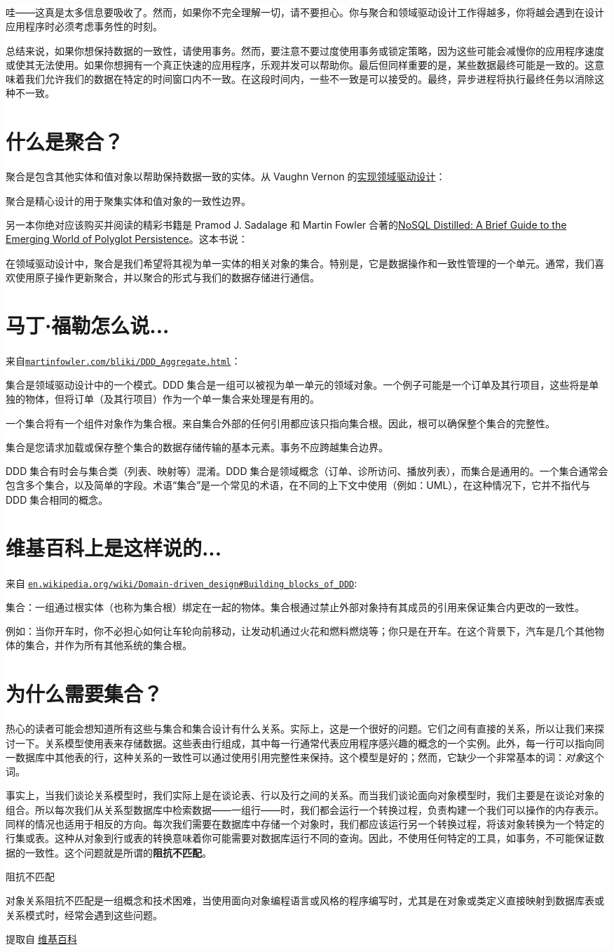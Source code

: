 哇——这真是太多信息要吸收了。然而，如果你不完全理解一切，请不要担心。你与聚合和领域驱动设计工作得越多，你将越会遇到在设计应用程序时必须考虑事务性的时刻。

总结来说，如果你想保持数据的一致性，请使用事务。然而，要注意不要过度使用事务或锁定策略，因为这些可能会减慢你的应用程序速度或使其无法使用。如果你想拥有一个真正快速的应用程序，乐观并发可以帮助你。最后但同样重要的是，某些数据最终可能是一致的。这意味着我们允许我们的数据在特定的时间窗口内不一致。在这段时间内，一些不一致是可以接受的。最终，异步进程将执行最终任务以消除这种不一致。

# 什么是聚合？

聚合是包含其他实体和值对象以帮助保持数据一致的实体。从 Vaughn Vernon 的[实现领域驱动设计](https://www.amazon.com/Implementing-Domain-Driven-Design-Vaughn-Vernon/dp/0321834577)：

聚合是精心设计的用于聚集实体和值对象的一致性边界。

另一本你绝对应该购买并阅读的精彩书籍是 Pramod J. Sadalage 和 Martin Fowler 合著的[NoSQL Distilled: A Brief Guide to the Emerging World of Polyglot Persistence](https://www.amazon.com/NoSQL-Distilled-Emerging-Polyglot-Persistence/dp/0321826620?)。这本书说：

在领域驱动设计中，聚合是我们希望将其视为单一实体的相关对象的集合。特别是，它是数据操作和一致性管理的一个单元。通常，我们喜欢使用原子操作更新聚合，并以聚合的形式与我们的数据存储进行通信。

# 马丁·福勒怎么说...

来自[`martinfowler.com/bliki/DDD_Aggregate.html`](http://martinfowler.com/bliki/DDD_Aggregate.html)：

集合是领域驱动设计中的一个模式。DDD 集合是一组可以被视为单一单元的领域对象。一个例子可能是一个订单及其行项目，这些将是单独的物体，但将订单（及其行项目）作为一个单一集合来处理是有用的。

一个集合将有一个组件对象作为集合根。来自集合外部的任何引用都应该只指向集合根。因此，根可以确保整个集合的完整性。

集合是您请求加载或保存整个集合的数据存储传输的基本元素。事务不应跨越集合边界。

DDD 集合有时会与集合类（列表、映射等）混淆。DDD 集合是领域概念（订单、诊所访问、播放列表），而集合是通用的。一个集合通常会包含多个集合，以及简单的字段。术语“集合”是一个常见的术语，在不同的上下文中使用（例如：UML），在这种情况下，它并不指代与 DDD 集合相同的概念。

# 维基百科上是这样说的...

来自 [`en.wikipedia.org/wiki/Domain-driven_design#Building_blocks_of_DDD`](https://en.wikipedia.org/wiki/Domain-driven_design#Building_blocks_of_DDD):

集合：一组通过根实体（也称为集合根）绑定在一起的物体。集合根通过禁止外部对象持有其成员的引用来保证集合内更改的一致性。

例如：当你开车时，你不必担心如何让车轮向前移动，让发动机通过火花和燃料燃烧等；你只是在开车。在这个背景下，汽车是几个其他物体的集合，并作为所有其他系统的集合根。

# 为什么需要集合？

热心的读者可能会想知道所有这些与集合和集合设计有什么关系。实际上，这是一个很好的问题。它们之间有直接的关系，所以让我们来探讨一下。关系模型使用表来存储数据。这些表由行组成，其中每一行通常代表应用程序感兴趣的概念的一个实例。此外，每一行可以指向同一数据库中其他表的行，这种关系的一致性可以通过使用引用完整性来保持。这个模型是好的；然而，它缺少一个非常基本的词：*对象*这个词。

事实上，当我们谈论关系模型时，我们实际上是在谈论表、行以及行之间的关系。而当我们谈论面向对象模型时，我们主要是在谈论对象的组合。所以每次我们从关系型数据库中检索数据——一组行——时，我们都会运行一个转换过程，负责构建一个我们可以操作的内存表示。同样的情况也适用于相反的方向。每次我们需要在数据库中存储一个对象时，我们都应该运行另一个转换过程，将该对象转换为一个特定的行集或表。这种从对象到行或表的转换意味着你可能需要对数据库运行不同的查询。因此，不使用任何特定的工具，如事务，不可能保证数据的一致性。这个问题就是所谓的**阻抗不匹配**。

阻抗不匹配

对象关系阻抗不匹配是一组概念和技术困难，当使用面向对象编程语言或风格的程序编写时，尤其是在对象或类定义直接映射到数据库表或关系模式时，经常会遇到这些问题。

提取自 [维基百科](https://en.wikipedia.org/wiki/Object-relational_impedance_mismatch)
